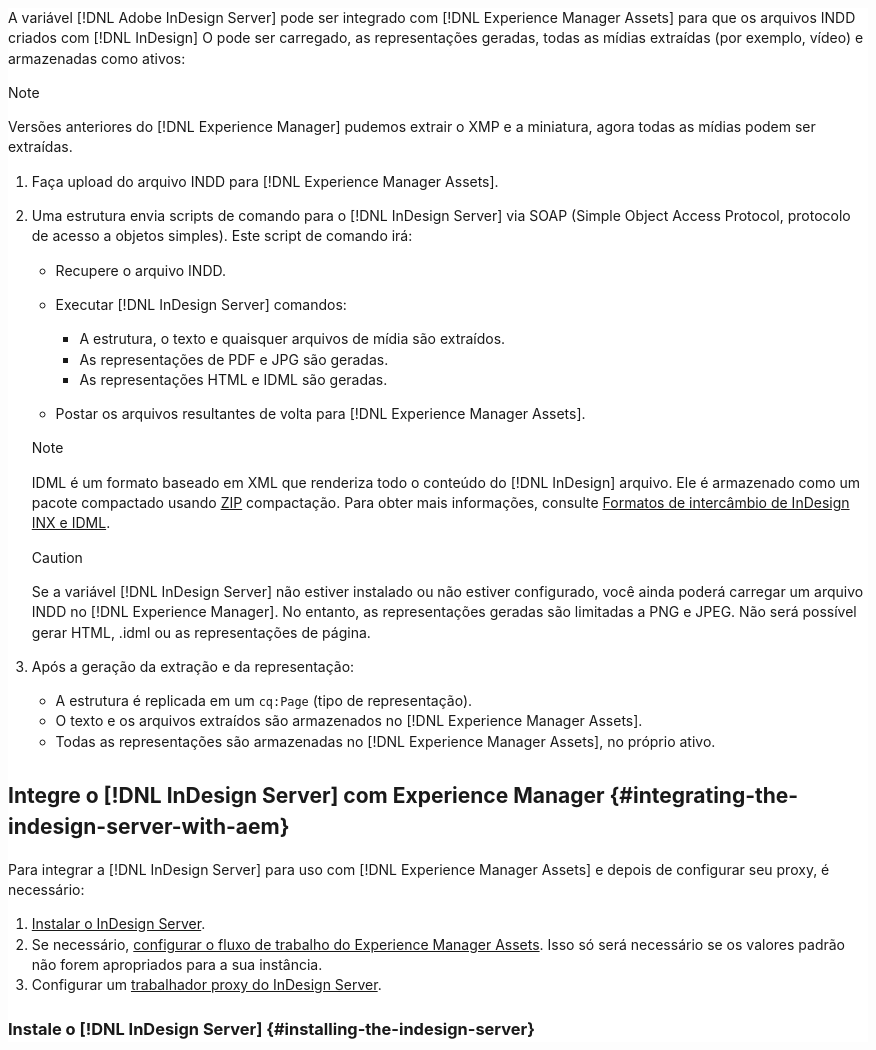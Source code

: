 A variável [!DNL Adobe InDesign Server] pode ser integrado com [!DNL Experience Manager Assets] para que os arquivos INDD criados com [!DNL InDesign] O pode ser carregado, as representações geradas, todas as mídias extraídas (por exemplo, vídeo) e armazenadas como ativos:

>[!NOTE]
>
>Versões anteriores do [!DNL Experience Manager] pudemos extrair o XMP e a miniatura, agora todas as mídias podem ser extraídas.

1. Faça upload do arquivo INDD para [!DNL Experience Manager Assets].
1. Uma estrutura envia scripts de comando para o [!DNL InDesign Server] via SOAP (Simple Object Access Protocol, protocolo de acesso a objetos simples).
Este script de comando irá:

   * Recupere o arquivo INDD.
   * Executar [!DNL InDesign Server] comandos:

      * A estrutura, o texto e quaisquer arquivos de mídia são extraídos.
      * As representações de PDF e JPG são geradas.
      * As representações HTML e IDML são geradas.

   * Postar os arquivos resultantes de volta para [!DNL Experience Manager Assets].

   >[!NOTE]
   >
   >IDML é um formato baseado em XML que renderiza todo o conteúdo do [!DNL InDesign] arquivo. Ele é armazenado como um pacote compactado usando [ZIP](https://www.techterms.com/definition/zip) compactação. Para obter mais informações, consulte [Formatos de intercâmbio de InDesign INX e IDML](https://www.peachpit.com/articles/article.aspx?p=1381880&amp;seqNum=8).

   >[!CAUTION]
   >
   >Se a variável [!DNL InDesign Server] não estiver instalado ou não estiver configurado, você ainda poderá carregar um arquivo INDD no [!DNL Experience Manager]. No entanto, as representações geradas são limitadas a PNG e JPEG. Não será possível gerar HTML, .idml ou as representações de página.

1. Após a geração da extração e da representação:

   * A estrutura é replicada em um `cq:Page` (tipo de representação).
   * O texto e os arquivos extraídos são armazenados no [!DNL Experience Manager Assets].
   * Todas as representações são armazenadas no [!DNL Experience Manager Assets], no próprio ativo.

## Integre o [!DNL InDesign Server] com Experience Manager {#integrating-the-indesign-server-with-aem}

Para integrar a [!DNL InDesign Server] para uso com [!DNL Experience Manager Assets] e depois de configurar seu proxy, é necessário:

1. [Instalar o InDesign Server](#installing-the-indesign-server).
1. Se necessário, [configurar o fluxo de trabalho do Experience Manager Assets](#configuring-the-aem-assets-workflow).
Isso só será necessário se os valores padrão não forem apropriados para a sua instância.
1. Configurar um [trabalhador proxy do InDesign Server](#configuring-the-proxy-worker-for-indesign-server).

### Instale o [!DNL InDesign Server] {#installing-the-indesign-server}
